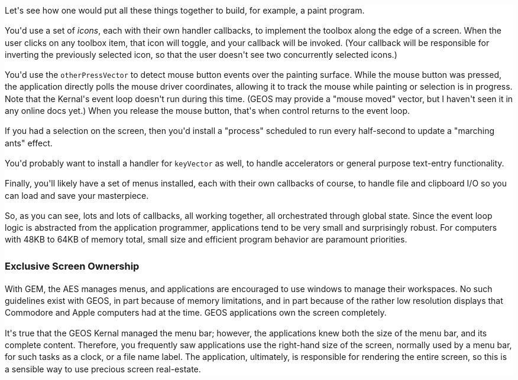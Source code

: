 Let's see how one would put all these things together to build, for example, a paint program.

You'd use a set of *icons*, each with their own handler callbacks,
to implement the toolbox along the edge of a screen.
When the user clicks on any toolbox item,
that icon will toggle, and your callback will be invoked.
(Your callback will be responsible for inverting the previously selected icon,
so that the user doesn't see two concurrently selected icons.)

You'd use the `otherPressVector` to detect mouse button events
over the painting surface.
While the mouse button was pressed,
the application directly polls the mouse driver coordinates,
allowing it to track the mouse while painting or selection is in progress.
Note that the Kernal's event loop doesn't run during this time.
(GEOS may provide a "mouse moved" vector, but I haven't seen it in any online docs yet.)
When you release the mouse button,
that's when control returns to the event loop.

If you had a selection on the screen, then
you'd install a "process"
scheduled to run every half-second
to update a "marching ants" effect.

You'd probably want to install a handler for `keyVector` as well,
to handle accelerators or general purpose text-entry functionality.

Finally, you'll likely have a set of menus installed,
each with their own callbacks of course,
to handle file and clipboard I/O so you can load and save your masterpiece.

So, as you can see, lots and lots of callbacks,
all working together, all orchestrated through global state.
Since the event loop logic is abstracted from the application programmer,
applications tend to be very small and surprisingly robust.
For computers with 48KB to 64KB of memory total,
small size and efficient program behavior are paramount priorities.


### Exclusive Screen Ownership

With GEM,
the AES manages menus,
and applications are encouraged to use windows to manage their workspaces.
No such guidelines exist with GEOS,
in part because of memory limitations,
and in part because of the rather low resolution displays
that Commodore and Apple computers had at the time.
GEOS applications own the screen completely.

It's true that the GEOS Kernal managed the menu bar;
however, the applications knew both the size of the menu bar,
and its complete content.
Therefore, you frequently saw applications
use the right-hand size of the screen,
normally used by a menu bar,
for such tasks as a clock, or a file name label.
The application, ultimately, is responsible for rendering the entire screen,
so this is a sensible way to use precious screen real-estate.
